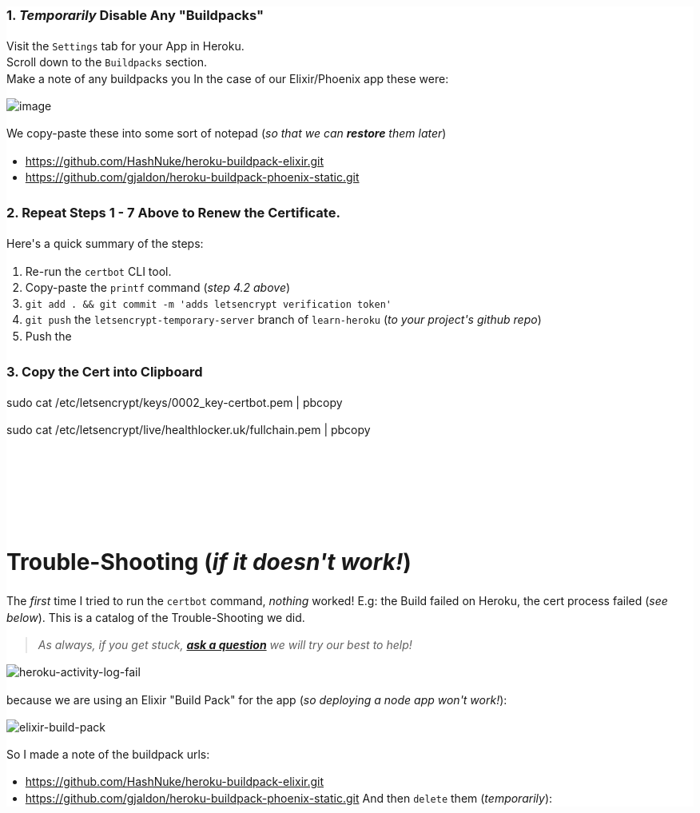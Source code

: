 ### 1. _Temporarily_ Disable Any "Buildpacks"

Visit the `Settings` tab for your App in Heroku. <br />
Scroll down to the `Buildpacks` section. <br />
Make a note of any buildpacks you
In the case of our Elixir/Phoenix app these were:

![image](https://cloud.githubusercontent.com/assets/194400/26498450/00137566-4227-11e7-81d3-179b8c6e7608.png)

We copy-paste these into some sort of notepad (_so that we can **restore** them later_)

+ https://github.com/HashNuke/heroku-buildpack-elixir.git
+ https://github.com/gjaldon/heroku-buildpack-phoenix-static.git

### 2. Repeat Steps 1 - 7 Above to Renew the Certificate.

Here's a quick summary of the steps:

1. Re-run the `certbot` CLI tool.
2. Copy-paste the `printf` command (_step 4.2 above_)
3. `git add . && git commit -m 'adds letsencrypt verification token'`
4. `git push` the `letsencrypt-temporary-server` branch of `learn-heroku`
(_to your project's github repo_)
2. Push the

### 3. Copy the Cert into Clipboard

sudo cat /etc/letsencrypt/keys/0002_key-certbot.pem | pbcopy

sudo cat /etc/letsencrypt/live/healthlocker.uk/fullchain.pem | pbcopy




<br /> <br /><br /> <br />


# Trouble-Shooting (_if it doesn't work!_)

The _first_ time I tried to run the `certbot` command, _nothing_ worked!
E.g: the Build failed on Heroku, the cert process failed (_see below_).
This is a catalog of the Trouble-Shooting we did.

> _As always, if you get stuck,
  [**ask a question**](https://github.com/dwyl/learn-heroku/issues)
  we will try our best to help!_

![heroku-activity-log-fail](https://cloud.githubusercontent.com/assets/194400/23256822/026ec3a8-f9b9-11e6-9c4b-c26af4276426.png)


because we are using an Elixir "Build Pack" for the app (_so deploying a node app won't work!_):

![elixir-build-pack](https://cloud.githubusercontent.com/assets/194400/23256717/a1e89c98-f9b8-11e6-8cf4-a85c704a73dd.png)

So I made a note of the buildpack urls:
+ https://github.com/HashNuke/heroku-buildpack-elixir.git
+ https://github.com/gjaldon/heroku-buildpack-phoenix-static.git
And then `delete` them (_temporarily_):
